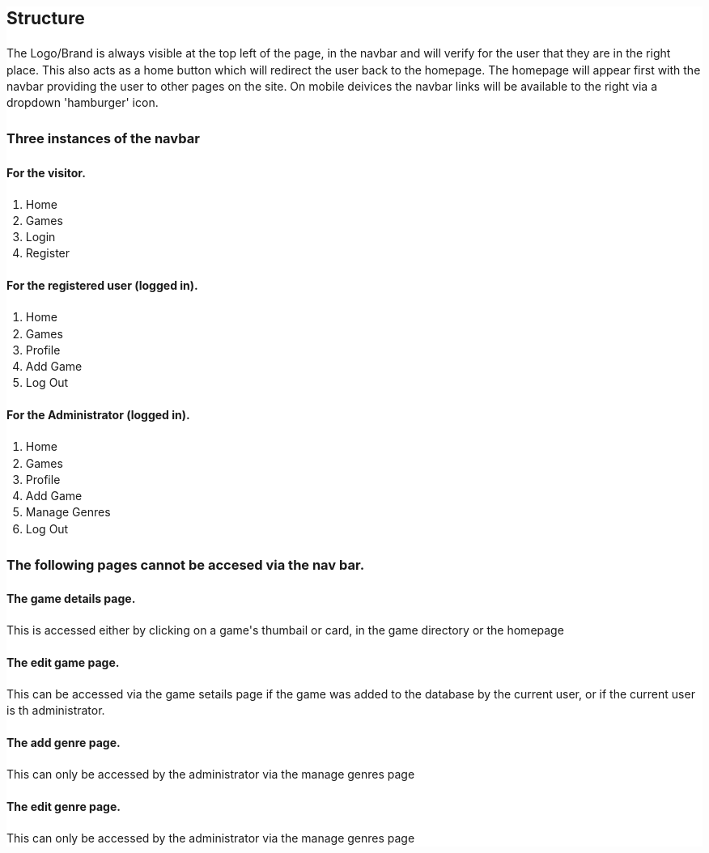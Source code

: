## Structure

The Logo/Brand is always visible at the top left of the page, in the navbar and will verify for the user that they are in the right place.
This also acts as a home button which will redirect the user back to the homepage.
The homepage will appear first with the navbar providing the user to other pages on the site.
On mobile deivices the navbar links will be available to the right via a dropdown 'hamburger' icon.

### Three instances of the navbar

#### For the visitor.

1. Home
2. Games
3. Login
4. Register

#### For the registered user (logged in).

1. Home
2. Games
3. Profile
4. Add Game
5. Log Out

#### For the Administrator (logged in).

1. Home
2. Games
3. Profile
4. Add Game
5. Manage Genres
6. Log Out

### The following pages cannot be accesed via the nav bar.

#### The game details page.

This is accessed either by clicking on a game's thumbail or card, in the game directory or the homepage

#### The edit game page.

This can be accessed via the game setails page if the game was added to the database by the current user, or if the current user is th administrator.

#### The add genre page.

This can only be accessed by the administrator via the manage genres page

#### The edit genre page.

This can only be accessed by the administrator via the manage genres page
